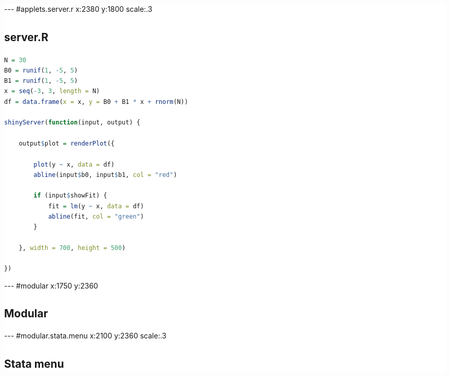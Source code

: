 
--- #applets.server.r x:2380 y:1800 scale:.3

## server.R


```r
N = 30
B0 = runif(1, -5, 5)
B1 = runif(1, -5, 5)
x = seq(-3, 3, length = N)
df = data.frame(x = x, y = B0 + B1 * x + rnorm(N))

shinyServer(function(input, output) {
    
    output$plot = renderPlot({
        
        plot(y ~ x, data = df)
        abline(input$b0, input$b1, col = "red")
        
        if (input$showFit) {
            fit = lm(y ~ x, data = df)
            abline(fit, col = "green")
        }
        
    }, width = 700, height = 500)
    
})
```






--- #modular x:1750 y:2360

## Modular

--- #modular.stata.menu x:2100 y:2360 scale:.3

## Stata menu
